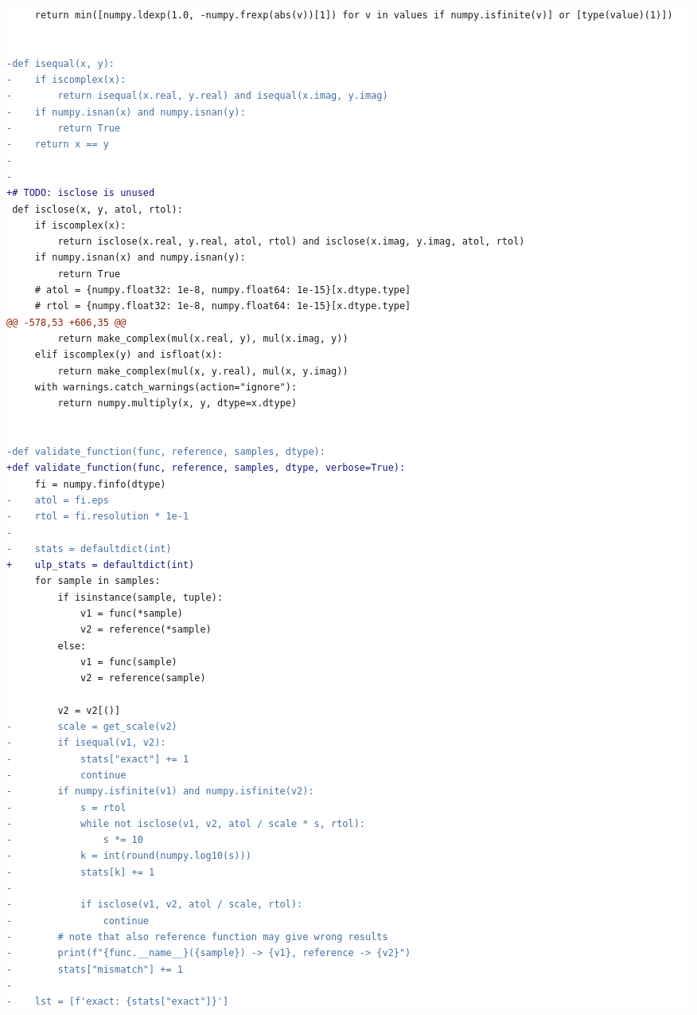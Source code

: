 ```diff
     return min([numpy.ldexp(1.0, -numpy.frexp(abs(v))[1]) for v in values if numpy.isfinite(v)] or [type(value)(1)])
 
 
-def isequal(x, y):
-    if iscomplex(x):
-        return isequal(x.real, y.real) and isequal(x.imag, y.imag)
-    if numpy.isnan(x) and numpy.isnan(y):
-        return True
-    return x == y
-
-
+# TODO: isclose is unused
 def isclose(x, y, atol, rtol):
     if iscomplex(x):
         return isclose(x.real, y.real, atol, rtol) and isclose(x.imag, y.imag, atol, rtol)
     if numpy.isnan(x) and numpy.isnan(y):
         return True
     # atol = {numpy.float32: 1e-8, numpy.float64: 1e-15}[x.dtype.type]
     # rtol = {numpy.float32: 1e-8, numpy.float64: 1e-15}[x.dtype.type]
@@ -578,53 +606,35 @@
         return make_complex(mul(x.real, y), mul(x.imag, y))
     elif iscomplex(y) and isfloat(x):
         return make_complex(mul(x, y.real), mul(x, y.imag))
     with warnings.catch_warnings(action="ignore"):
         return numpy.multiply(x, y, dtype=x.dtype)
 
 
-def validate_function(func, reference, samples, dtype):
+def validate_function(func, reference, samples, dtype, verbose=True):
     fi = numpy.finfo(dtype)
-    atol = fi.eps
-    rtol = fi.resolution * 1e-1
-
-    stats = defaultdict(int)
+    ulp_stats = defaultdict(int)
     for sample in samples:
         if isinstance(sample, tuple):
             v1 = func(*sample)
             v2 = reference(*sample)
         else:
             v1 = func(sample)
             v2 = reference(sample)
 
         v2 = v2[()]
-        scale = get_scale(v2)
-        if isequal(v1, v2):
-            stats["exact"] += 1
-            continue
-        if numpy.isfinite(v1) and numpy.isfinite(v2):
-            s = rtol
-            while not isclose(v1, v2, atol / scale * s, rtol):
-                s *= 10
-            k = int(round(numpy.log10(s)))
-            stats[k] += 1
-
-            if isclose(v1, v2, atol / scale, rtol):
-                continue
-        # note that also reference function may give wrong results
-        print(f"{func.__name__}({sample}) -> {v1}, reference -> {v2}")
-        stats["mismatch"] += 1
-
-    lst = [f'exact: {stats["exact"]}']
```